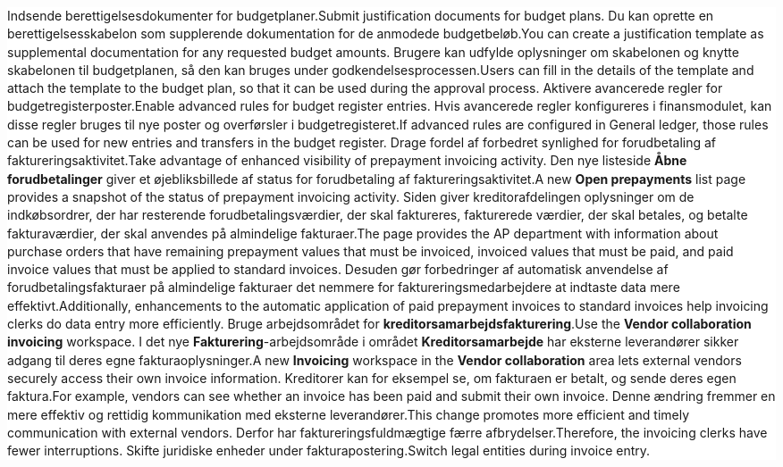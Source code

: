 <td><span data-ttu-id="243ce-269">Indsende berettigelsesdokumenter for budgetplaner.</span><span class="sxs-lookup"><span data-stu-id="243ce-269">Submit justification documents for budget plans.</span></span></td>
<td><span data-ttu-id="243ce-270">Du kan oprette en berettigelsesskabelon som supplerende dokumentation for de anmodede budgetbeløb.</span><span class="sxs-lookup"><span data-stu-id="243ce-270">You can create a justification template as supplemental documentation for any requested budget amounts.</span></span> <span data-ttu-id="243ce-271">Brugere kan udfylde oplysninger om skabelonen og knytte skabelonen til budgetplanen, så den kan bruges under godkendelsesprocessen.</span><span class="sxs-lookup"><span data-stu-id="243ce-271">Users can fill in the details of the template and attach the template to the budget plan, so that it can be used during the approval process.</span></span></td>
</tr>
<tr>
<td><span data-ttu-id="243ce-272">Aktivere avancerede regler for budgetregisterposter.</span><span class="sxs-lookup"><span data-stu-id="243ce-272">Enable advanced rules for budget register entries.</span></span></td>
<td><span data-ttu-id="243ce-273">Hvis avancerede regler konfigureres i finansmodulet, kan disse regler bruges til nye poster og overførsler i budgetregisteret.</span><span class="sxs-lookup"><span data-stu-id="243ce-273">If advanced rules are configured in General ledger, those rules can be used for new entries and transfers in the budget register.</span></span></td>
</tr>
<tr>
<td><span data-ttu-id="243ce-274">Drage fordel af forbedret synlighed for forudbetaling af faktureringsaktivitet.</span><span class="sxs-lookup"><span data-stu-id="243ce-274">Take advantage of enhanced visibility of prepayment invoicing activity.</span></span></td>
<td><span data-ttu-id="243ce-275">Den nye listeside <strong>Åbne forudbetalinger</strong> giver et øjebliksbillede af status for forudbetaling af faktureringsaktivitet.</span><span class="sxs-lookup"><span data-stu-id="243ce-275">A new <strong>Open prepayments</strong> list page provides a snapshot of the status of prepayment invoicing activity.</span></span> <span data-ttu-id="243ce-276">Siden giver kreditorafdelingen oplysninger om de indkøbsordrer, der har resterende forudbetalingsværdier, der skal faktureres, fakturerede værdier, der skal betales, og betalte fakturaværdier, der skal anvendes på almindelige fakturaer.</span><span class="sxs-lookup"><span data-stu-id="243ce-276">The page provides the AP department with information about purchase orders that have remaining prepayment values that must be invoiced, invoiced values that must be paid, and paid invoice values that must be applied to standard invoices.</span></span> <span data-ttu-id="243ce-277">Desuden gør forbedringer af automatisk anvendelse af forudbetalingsfakturaer på almindelige fakturaer det nemmere for faktureringsmedarbejdere at indtaste data mere effektivt.</span><span class="sxs-lookup"><span data-stu-id="243ce-277">Additionally, enhancements to the automatic application of paid prepayment invoices to standard invoices help invoicing clerks do data entry more efficiently.</span></span></td>
</tr>
<tr>
<td><span data-ttu-id="243ce-278">Bruge arbejdsområdet for <strong>kreditorsamarbejdsfakturering</strong>.</span><span class="sxs-lookup"><span data-stu-id="243ce-278">Use the <strong>Vendor collaboration invoicing</strong> workspace.</span></span></td>
<td><span data-ttu-id="243ce-279">I det nye <strong>Fakturering</strong>-arbejdsområde i området <strong>Kreditorsamarbejde</strong> har eksterne leverandører sikker adgang til deres egne fakturaoplysninger.</span><span class="sxs-lookup"><span data-stu-id="243ce-279">A new <strong>Invoicing</strong> workspace in the <strong>Vendor collaboration</strong> area lets external vendors securely access their own invoice information.</span></span> <span data-ttu-id="243ce-280">Kreditorer kan for eksempel se, om fakturaen er betalt, og sende deres egen faktura.</span><span class="sxs-lookup"><span data-stu-id="243ce-280">For example, vendors can see whether an invoice has been paid and submit their own invoice.</span></span> <span data-ttu-id="243ce-281">Denne ændring fremmer en mere effektiv og rettidig kommunikation med eksterne leverandører.</span><span class="sxs-lookup"><span data-stu-id="243ce-281">This change promotes more efficient and timely communication with external vendors.</span></span> <span data-ttu-id="243ce-282">Derfor har faktureringsfuldmægtige færre afbrydelser.</span><span class="sxs-lookup"><span data-stu-id="243ce-282">Therefore, the invoicing clerks have fewer interruptions.</span></span></td>
</tr>
<tr>
<td><span data-ttu-id="243ce-283">Skifte juridiske enheder under fakturapostering.</span><span class="sxs-lookup"><span data-stu-id="243ce-283">Switch legal entities during invoice entry.</span></span></td>